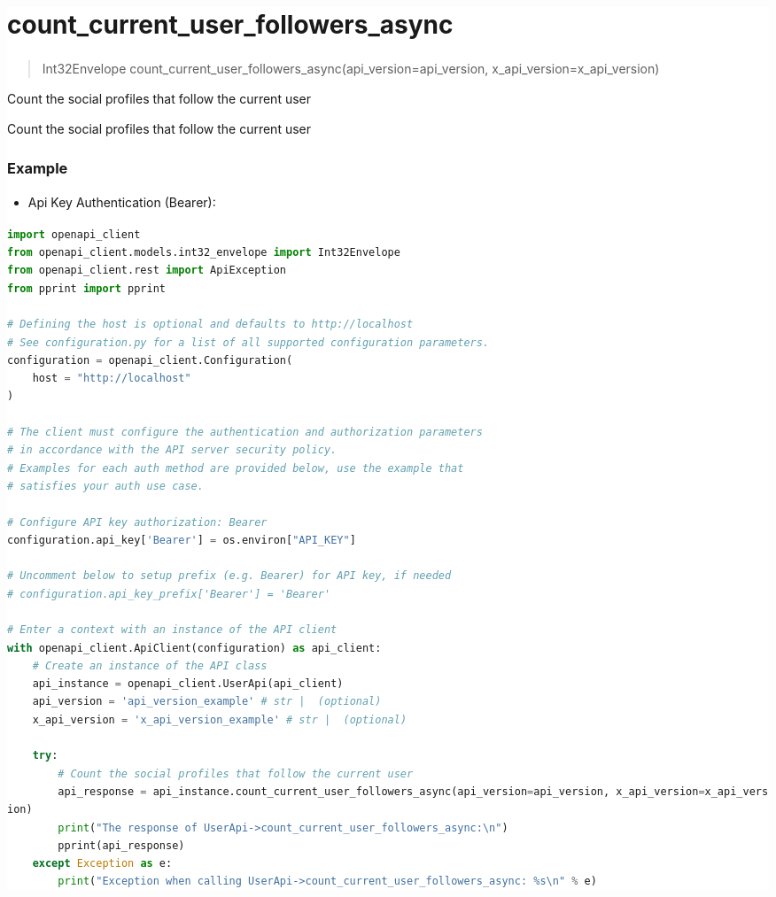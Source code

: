 
# **count_current_user_followers_async**
> Int32Envelope count_current_user_followers_async(api_version=api_version, x_api_version=x_api_version)

Count the social profiles that follow the current user

Count the social profiles that follow the current user

### Example

* Api Key Authentication (Bearer):

```python
import openapi_client
from openapi_client.models.int32_envelope import Int32Envelope
from openapi_client.rest import ApiException
from pprint import pprint

# Defining the host is optional and defaults to http://localhost
# See configuration.py for a list of all supported configuration parameters.
configuration = openapi_client.Configuration(
    host = "http://localhost"
)

# The client must configure the authentication and authorization parameters
# in accordance with the API server security policy.
# Examples for each auth method are provided below, use the example that
# satisfies your auth use case.

# Configure API key authorization: Bearer
configuration.api_key['Bearer'] = os.environ["API_KEY"]

# Uncomment below to setup prefix (e.g. Bearer) for API key, if needed
# configuration.api_key_prefix['Bearer'] = 'Bearer'

# Enter a context with an instance of the API client
with openapi_client.ApiClient(configuration) as api_client:
    # Create an instance of the API class
    api_instance = openapi_client.UserApi(api_client)
    api_version = 'api_version_example' # str |  (optional)
    x_api_version = 'x_api_version_example' # str |  (optional)

    try:
        # Count the social profiles that follow the current user
        api_response = api_instance.count_current_user_followers_async(api_version=api_version, x_api_version=x_api_version)
        print("The response of UserApi->count_current_user_followers_async:\n")
        pprint(api_response)
    except Exception as e:
        print("Exception when calling UserApi->count_current_user_followers_async: %s\n" % e)
```
